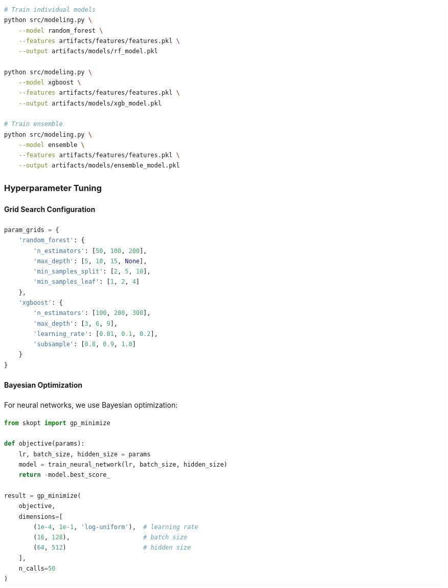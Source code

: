 ```bash
# Train individual models
python src/modeling.py \
    --model random_forest \
    --features artifacts/features/features.pkl \
    --output artifacts/models/rf_model.pkl

python src/modeling.py \
    --model xgboost \
    --features artifacts/features/features.pkl \
    --output artifacts/models/xgb_model.pkl

# Train ensemble
python src/modeling.py \
    --model ensemble \
    --features artifacts/features/features.pkl \
    --output artifacts/models/ensemble_model.pkl
```

### Hyperparameter Tuning

#### Grid Search Configuration
```python
param_grids = {
    'random_forest': {
        'n_estimators': [50, 100, 200],
        'max_depth': [5, 10, 15, None],
        'min_samples_split': [2, 5, 10],
        'min_samples_leaf': [1, 2, 4]
    },
    'xgboost': {
        'n_estimators': [100, 200, 300],
        'max_depth': [3, 6, 9],
        'learning_rate': [0.01, 0.1, 0.2],
        'subsample': [0.8, 0.9, 1.0]
    }
}
```

#### Bayesian Optimization
For neural networks, we use Bayesian optimization:
```python
from skopt import gp_minimize

def objective(params):
    lr, batch_size, hidden_size = params
    model = train_neural_network(lr, batch_size, hidden_size)
    return -model.best_score_

result = gp_minimize(
    objective,
    dimensions=[
        (1e-4, 1e-1, 'log-uniform'),  # learning rate
        (16, 128),                    # batch size
        (64, 512)                     # hidden size
    ],
    n_calls=50
)
```
